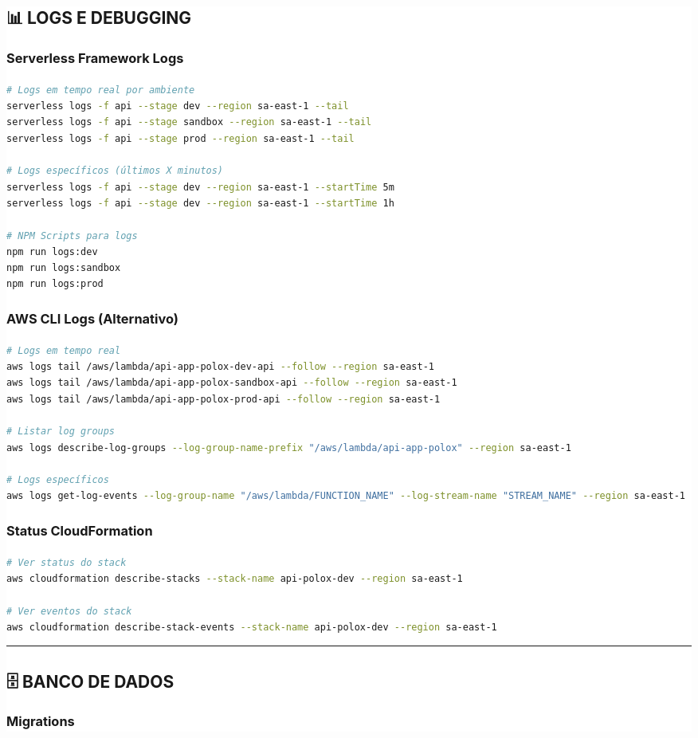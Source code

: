 
## 📊 **LOGS E DEBUGGING**

### **Serverless Framework Logs**

```bash
# Logs em tempo real por ambiente
serverless logs -f api --stage dev --region sa-east-1 --tail
serverless logs -f api --stage sandbox --region sa-east-1 --tail
serverless logs -f api --stage prod --region sa-east-1 --tail

# Logs específicos (últimos X minutos)
serverless logs -f api --stage dev --region sa-east-1 --startTime 5m
serverless logs -f api --stage dev --region sa-east-1 --startTime 1h

# NPM Scripts para logs
npm run logs:dev
npm run logs:sandbox
npm run logs:prod
```

### **AWS CLI Logs (Alternativo)**

```bash
# Logs em tempo real
aws logs tail /aws/lambda/api-app-polox-dev-api --follow --region sa-east-1
aws logs tail /aws/lambda/api-app-polox-sandbox-api --follow --region sa-east-1
aws logs tail /aws/lambda/api-app-polox-prod-api --follow --region sa-east-1

# Listar log groups
aws logs describe-log-groups --log-group-name-prefix "/aws/lambda/api-app-polox" --region sa-east-1

# Logs específicos
aws logs get-log-events --log-group-name "/aws/lambda/FUNCTION_NAME" --log-stream-name "STREAM_NAME" --region sa-east-1
```

### **Status CloudFormation**

```bash
# Ver status do stack
aws cloudformation describe-stacks --stack-name api-polox-dev --region sa-east-1

# Ver eventos do stack
aws cloudformation describe-stack-events --stack-name api-polox-dev --region sa-east-1
```

---

## 🗄️ **BANCO DE DADOS**

### **Migrations**
